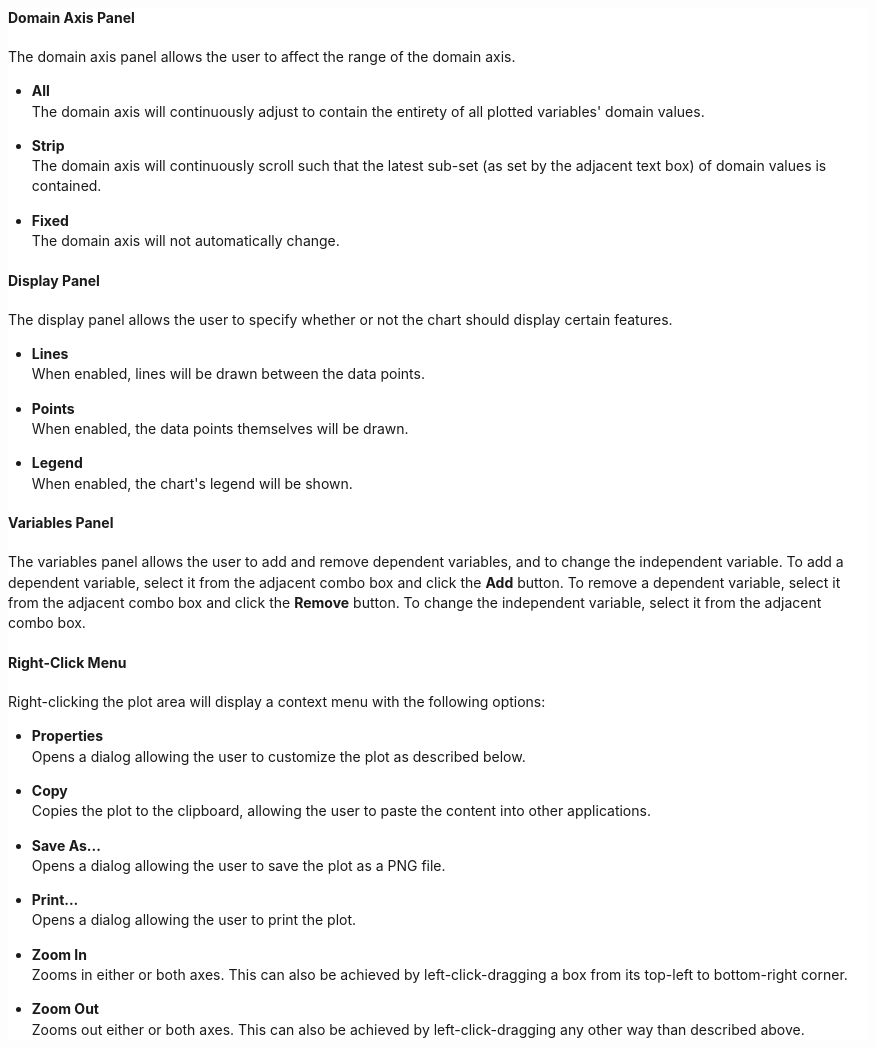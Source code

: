 #### Domain Axis Panel

The domain axis panel allows the user to affect the range of the domain axis.

- **All**  
  The domain axis will continuously adjust to contain the entirety of all plotted variables' domain values.

- **Strip**  
  The domain axis will continuously scroll such that the latest sub-set (as set by the adjacent text box) of domain values is contained.

- **Fixed**  
  The domain axis will not automatically change.

#### Display Panel

The display panel allows the user to specify whether or not the chart should display certain features.

- **Lines**  
  When enabled, lines will be drawn between the data points.

- **Points**  
  When enabled, the data points themselves will be drawn.

- **Legend**  
  When enabled, the chart's legend will be shown.

#### Variables Panel

The variables panel allows the user to add and remove dependent variables, and to change the independent variable. To add a dependent variable, select it from the adjacent combo box and click the **Add** button. To remove a dependent variable, select it from the adjacent combo box and click the **Remove** button. To change the independent variable, select it from the adjacent combo box.

#### Right-Click Menu

Right-clicking the plot area will display a context menu with the following options:

- **Properties**  
  Opens a dialog allowing the user to customize the plot as described below.

- **Copy**  
  Copies the plot to the clipboard, allowing the user to paste the content into other applications.

- **Save As...**  
  Opens a dialog allowing the user to save the plot as a PNG file.

- **Print...**  
  Opens a dialog allowing the user to print the plot.

- **Zoom In**  
  Zooms in either or both axes. This can also be achieved by left-click-dragging a box from its top-left to bottom-right
  corner.

- **Zoom Out**  
  Zooms out either or both axes. This can also be achieved by left-click-dragging any other way than described above.
